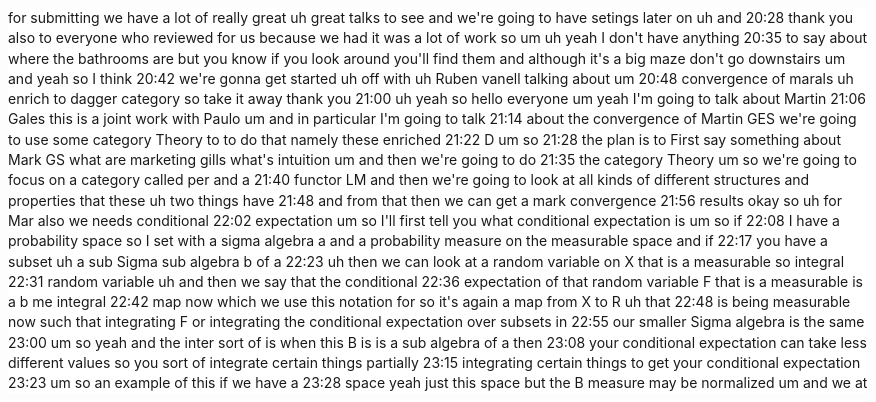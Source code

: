 for submitting we have a lot of really great uh great talks to see and we're going to have setings later on uh and
20:28
thank you also to everyone who reviewed for us because we had it was a lot of work so um uh yeah I don't have anything
20:35
to say about where the bathrooms are but you know if you look around you'll find them and although it's a big maze don't go downstairs um and yeah so I think
20:42
we're gonna get started uh off with uh Ruben vanell talking about um
20:48
convergence of marals uh enrich to dagger category so take it away thank you
21:00
uh yeah so hello everyone um yeah I'm going to talk about Martin
21:06
Gales this is a joint work with Paulo um and in particular I'm going to talk
21:14
about the convergence of Martin GES we're going to use some category Theory to to do that namely these enriched
21:22
D um so
21:28
the plan is to First say something about Mark GS what are marketing gills what's intuition um and then we're going to do
21:35
the category Theory um so we're going to focus on a category called per and a
21:40
functor LM and then we're going to look at all kinds of different structures and properties that these uh two things have
21:48
and from that then we can get a mark convergence
21:56
results okay so uh for Mar also we needs conditional
22:02
expectation um so I'll first tell you what conditional expectation is um so if
22:08
I have a probability space so I set with a sigma algebra a and a probability measure on the measurable space and if
22:17
you have a subset uh a sub Sigma sub algebra b of a
22:23
uh then we can look at a random variable on X that is a measurable so integral
22:31
random variable uh and then we say that the conditional
22:36
expectation of that random variable F that is a measurable is a b me integral
22:42
map now which we use this notation for so it's again a map from X to R uh that
22:48
is being measurable now such that integrating F or integrating the conditional expectation over subsets in
22:55
our smaller Sigma algebra is the same
23:00
um so yeah and the inter sort of is when this B is is a sub algebra of a then
23:08
your conditional expectation can take less different values so you sort of integrate certain things partially
23:15
integrating certain things to get your conditional expectation
23:23
um so an example of this if we have a
23:28
space yeah just this space but the B measure may be normalized um and we at